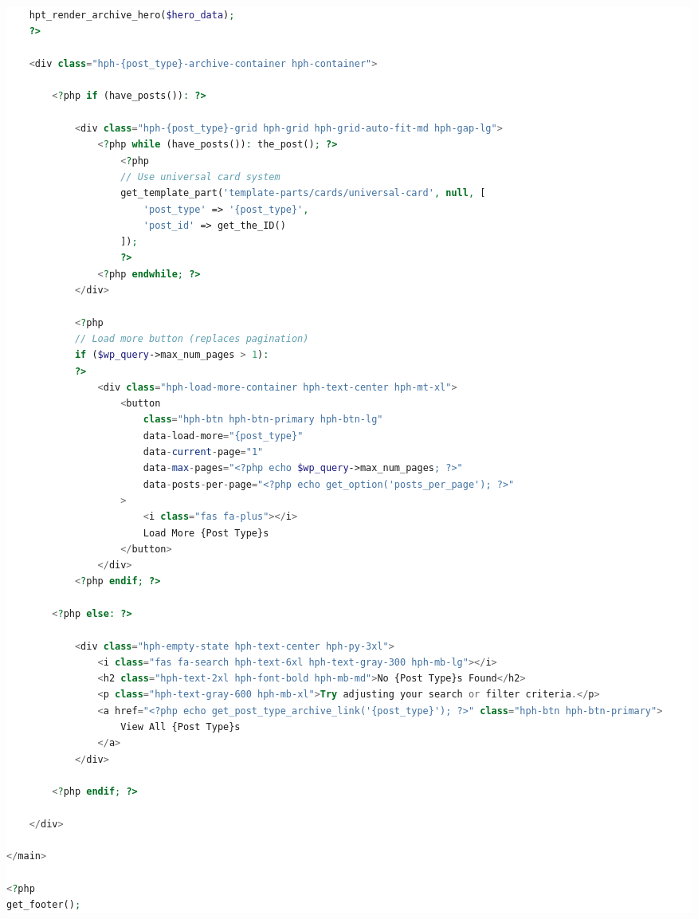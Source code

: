 ```php
    hpt_render_archive_hero($hero_data); 
    ?>
    
    <div class="hph-{post_type}-archive-container hph-container">
        
        <?php if (have_posts()): ?>
            
            <div class="hph-{post_type}-grid hph-grid hph-grid-auto-fit-md hph-gap-lg">
                <?php while (have_posts()): the_post(); ?>
                    <?php 
                    // Use universal card system
                    get_template_part('template-parts/cards/universal-card', null, [
                        'post_type' => '{post_type}',
                        'post_id' => get_the_ID()
                    ]); 
                    ?>
                <?php endwhile; ?>
            </div>
            
            <?php 
            // Load more button (replaces pagination)
            if ($wp_query->max_num_pages > 1): 
            ?>
                <div class="hph-load-more-container hph-text-center hph-mt-xl">
                    <button 
                        class="hph-btn hph-btn-primary hph-btn-lg"
                        data-load-more="{post_type}"
                        data-current-page="1"
                        data-max-pages="<?php echo $wp_query->max_num_pages; ?>"
                        data-posts-per-page="<?php echo get_option('posts_per_page'); ?>"
                    >
                        <i class="fas fa-plus"></i>
                        Load More {Post Type}s
                    </button>
                </div>
            <?php endif; ?>
            
        <?php else: ?>
            
            <div class="hph-empty-state hph-text-center hph-py-3xl">
                <i class="fas fa-search hph-text-6xl hph-text-gray-300 hph-mb-lg"></i>
                <h2 class="hph-text-2xl hph-font-bold hph-mb-md">No {Post Type}s Found</h2>
                <p class="hph-text-gray-600 hph-mb-xl">Try adjusting your search or filter criteria.</p>
                <a href="<?php echo get_post_type_archive_link('{post_type}'); ?>" class="hph-btn hph-btn-primary">
                    View All {Post Type}s
                </a>
            </div>
            
        <?php endif; ?>
        
    </div>
    
</main>

<?php
get_footer();
```
